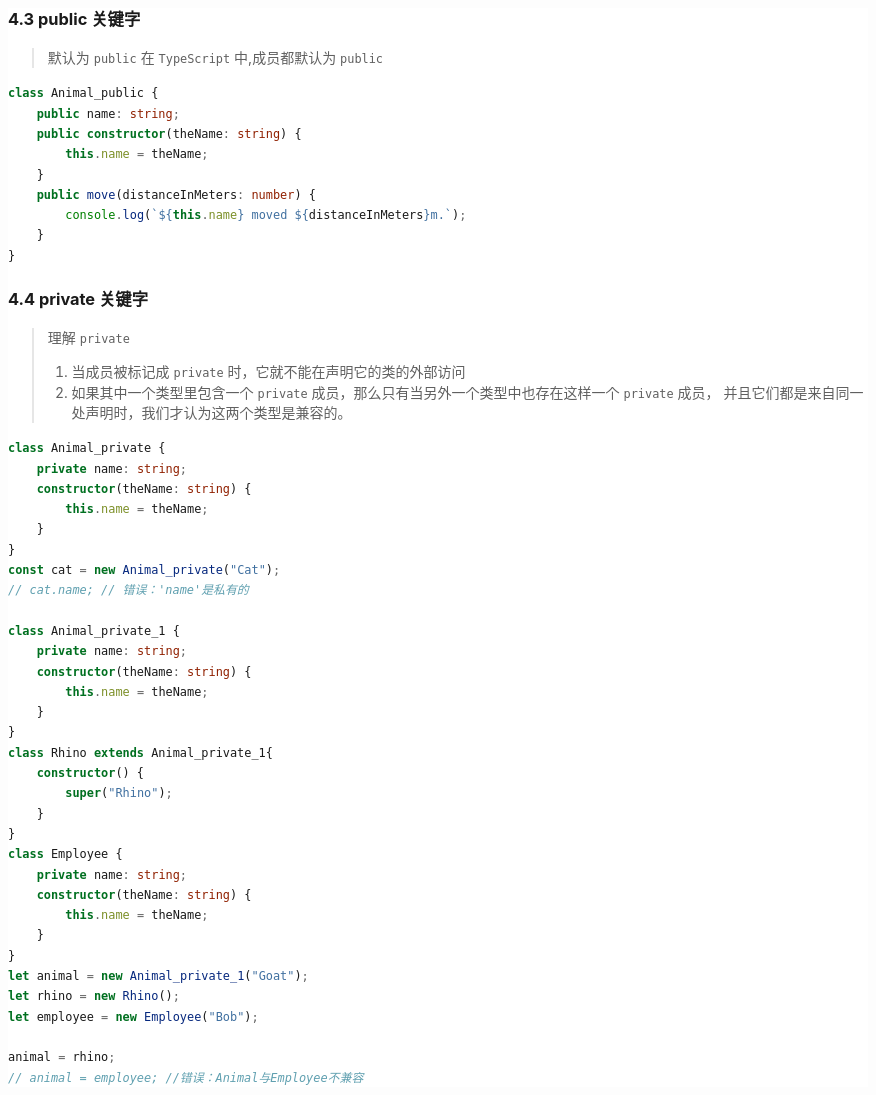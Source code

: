 <a name="83795918"></a>

### 4.3 public 关键字

> 默认为 `public`
> 在 `TypeScript` 中,成员都默认为 `public`

```typescript
class Animal_public {
    public name: string;
    public constructor(theName: string) {
        this.name = theName;
    }
    public move(distanceInMeters: number) {
        console.log(`${this.name} moved ${distanceInMeters}m.`);
    }
}
```

<a name="79771f39"></a>

### 4.4 private 关键字

> 理解 `private`
>
> 1. 当成员被标记成 `private` 时，它就不能在声明它的类的外部访问
> 2. 如果其中一个类型里包含一个 `private` 成员，那么只有当另外一个类型中也存在这样一个 `private` 成员， 并且它们都是来自同一处声明时，我们才认为这两个类型是兼容的。

```typescript
class Animal_private {
    private name: string;
    constructor(theName: string) {
        this.name = theName;
    }
}
const cat = new Animal_private("Cat");
// cat.name; // 错误：'name'是私有的

class Animal_private_1 {
    private name: string;
    constructor(theName: string) {
        this.name = theName;
    }
}
class Rhino extends Animal_private_1{
    constructor() {
        super("Rhino");
    }
}
class Employee {
    private name: string;
    constructor(theName: string) {
        this.name = theName;
    }
}
let animal = new Animal_private_1("Goat");
let rhino = new Rhino();
let employee = new Employee("Bob");

animal = rhino;
// animal = employee; //错误：Animal与Employee不兼容
```
